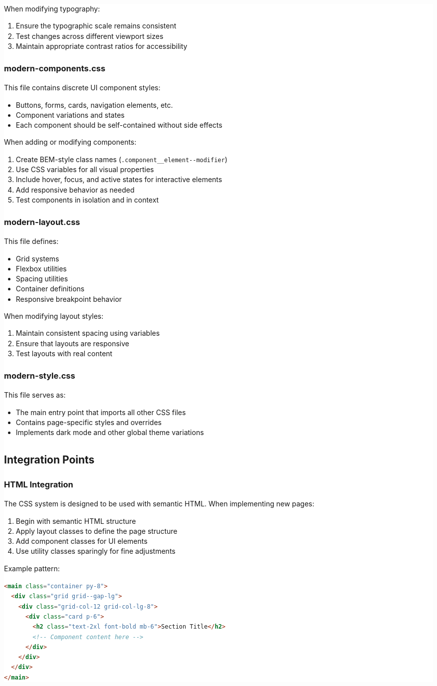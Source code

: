 When modifying typography:
1. Ensure the typographic scale remains consistent
2. Test changes across different viewport sizes
3. Maintain appropriate contrast ratios for accessibility

### modern-components.css

This file contains discrete UI component styles:
- Buttons, forms, cards, navigation elements, etc.
- Component variations and states
- Each component should be self-contained without side effects

When adding or modifying components:
1. Create BEM-style class names (`.component__element--modifier`)
2. Use CSS variables for all visual properties
3. Include hover, focus, and active states for interactive elements
4. Add responsive behavior as needed
5. Test components in isolation and in context

### modern-layout.css

This file defines:
- Grid systems
- Flexbox utilities
- Spacing utilities
- Container definitions
- Responsive breakpoint behavior

When modifying layout styles:
1. Maintain consistent spacing using variables
2. Ensure that layouts are responsive
3. Test layouts with real content

### modern-style.css

This file serves as:
- The main entry point that imports all other CSS files
- Contains page-specific styles and overrides
- Implements dark mode and other global theme variations

## Integration Points

### HTML Integration

The CSS system is designed to be used with semantic HTML. When implementing new pages:

1. Begin with semantic HTML structure
2. Apply layout classes to define the page structure
3. Add component classes for UI elements
4. Use utility classes sparingly for fine adjustments

Example pattern:
```html
<main class="container py-8">
  <div class="grid grid--gap-lg">
    <div class="grid-col-12 grid-col-lg-8">
      <div class="card p-6">
        <h2 class="text-2xl font-bold mb-6">Section Title</h2>
        <!-- Component content here -->
      </div>
    </div>
  </div>
</main>
```
